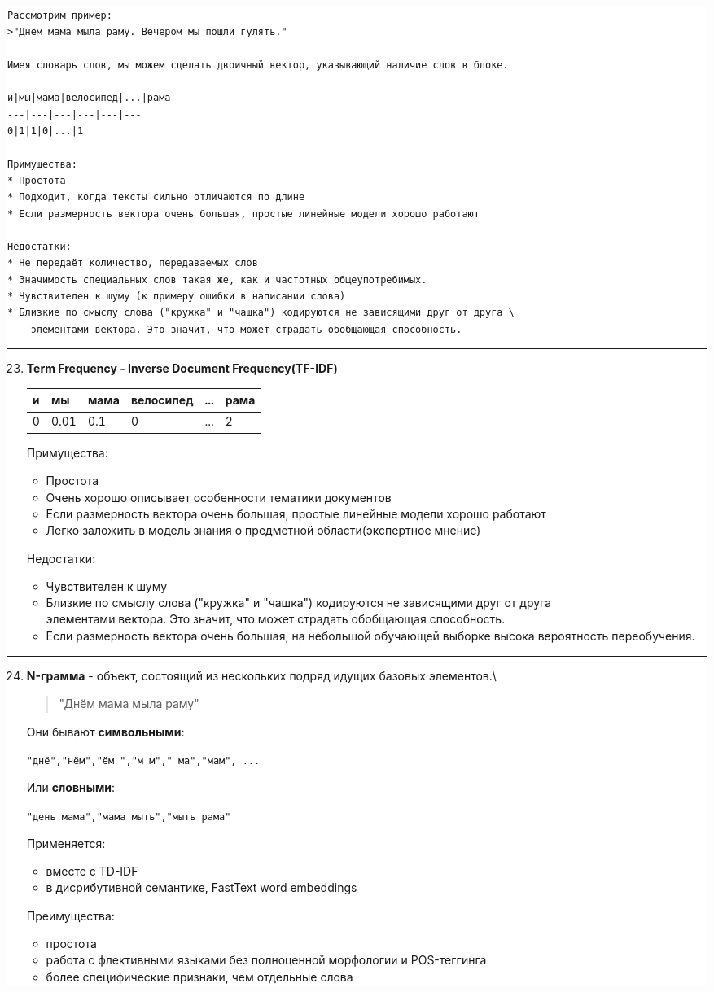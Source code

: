     Рассмотрим пример:
    >"Днём мама мыла раму. Вечером мы пошли гулять."

    Имея словарь слов, мы можем сделать двоичный вектор, указывающий наличие слов в блоке.

    и|мы|мама|велосипед|...|рама
    ---|---|---|---|---|---
    0|1|1|0|...|1 

    Примущества:
    * Простота
    * Подходит, когда тексты сильно отличаются по длине
    * Если размерность вектора очень большая, простые линейные модели хорошо работают
    
    Недостатки:
    * Не передаёт количество, передаваемых слов
    * Значимость специальных слов такая же, как и частотных общеупотребимых.
    * Чувствителен к шуму (к примеру ошибки в написании слова)
    * Близкие по смыслу слова ("кружка" и "чашка") кодируются не зависящими друг от друга \
        элементами вектора. Это значит, что может страдать обобщающая способность.

---
23. **Term Frequency - Inverse Document Frequency(TF-IDF)**

    и|мы|мама|велосипед|...|рама
    ---|---|--- |---|---|---
    0|0.01|0.1|0|...| 2

    Примущества:
    * Простота
    * Очень хорошо описывает особенности тематики документов
    * Если размерность вектора очень большая, простые линейные модели хорошо работают
    * Легко заложить в модель знания о предметной области(экспертное мнение)

    Недостатки:
    * Чувствителен к шуму
    * Близкие по смыслу слова ("кружка" и "чашка") кодируются не зависящими друг от друга \
        элементами вектора. Это значит, что может страдать обобщающая способность.
    * Если размерность вектора очень большая, на небольшой обучающей выборке высока вероятность переобучения.
---
24. **N-грамма** - объект, состоящий из нескольких подряд идущих базовых элементов.\
    >"Днём мама мыла раму"

    Они бывают **символьными**:

        "днё","нём","ём ","м м"," ма","мам", ...

    Или **словными**:

        "день мама","мама мыть","мыть рама"  

    Применяется: 
    * вместе с TD-IDF
    * в дисрибутивной семантике, FastText word embeddings
    
    Преимущества: 
    * простота
    * работа с флективными языками без полноценной морфологии и POS-теггинга
    * более специфические признаки, чем отдельные слова
